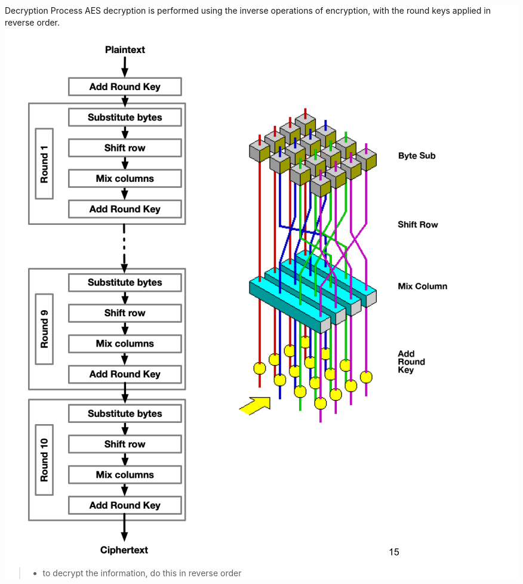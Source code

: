 Decryption Process
AES decryption is performed using the inverse operations of encryption, with the 
round keys applied in reverse order.


![alt text](assets\IMG76.PNG)

> - to decrypt the information, do this in reverse order
